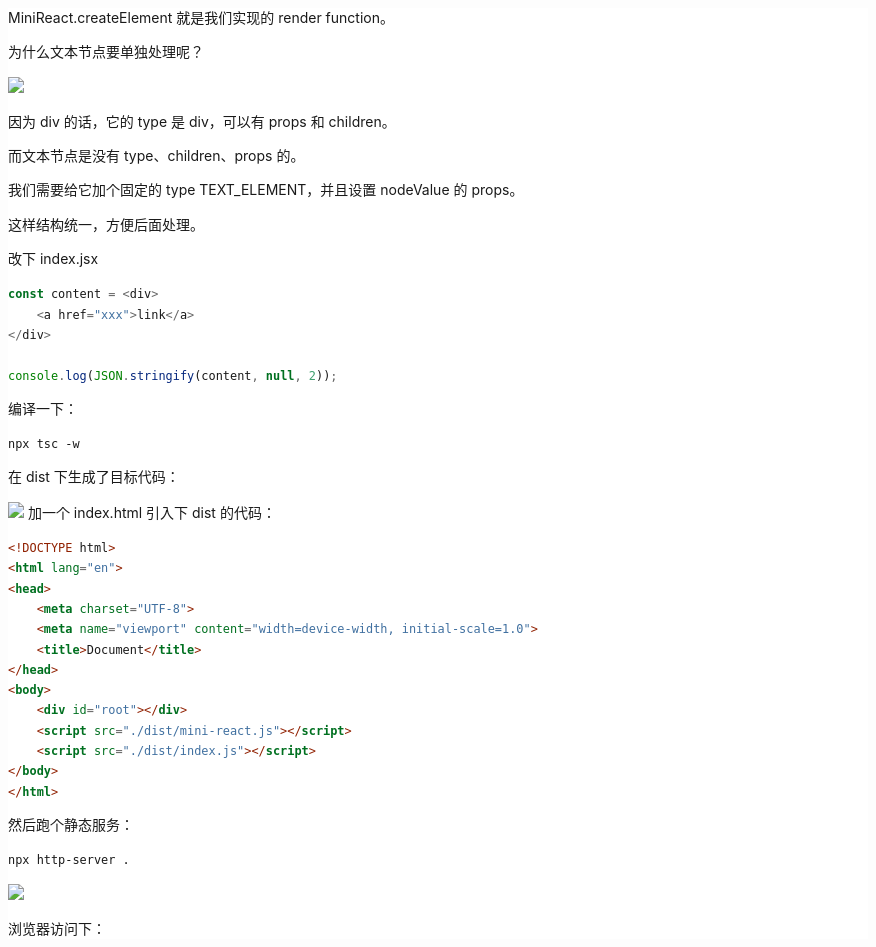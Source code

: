 MiniReact.createElement 就是我们实现的 render function。

为什么文本节点要单独处理呢？

![](https://p1-juejin.byteimg.com/tos-cn-i-k3u1fbpfcp/eaa17d2d5207448aaf1b0119c0c457d7~tplv-k3u1fbpfcp-jj-mark:0:0:0:0:q75.image#?w=1006&h=218&s=52473&e=png&b=1f1f1f)

因为 div 的话，它的 type 是 div，可以有 props 和 children。

而文本节点是没有 type、children、props 的。

我们需要给它加个固定的 type TEXT_ELEMENT，并且设置 nodeValue 的 props。

这样结构统一，方便后面处理。

改下 index.jsx

```javascript
const content = <div>
    <a href="xxx">link</a>
</div>

console.log(JSON.stringify(content, null, 2));
```

编译一下：

```
npx tsc -w
```
在 dist 下生成了目标代码：

![](https://p1-juejin.byteimg.com/tos-cn-i-k3u1fbpfcp/41f42b03844748a6a8f875dd852463cc~tplv-k3u1fbpfcp-jj-mark:0:0:0:0:q75.image#?w=1838&h=902&s=216630&e=png&b=1e1e1e)
加一个 index.html 引入下 dist 的代码：

```html
<!DOCTYPE html>
<html lang="en">
<head>
    <meta charset="UTF-8">
    <meta name="viewport" content="width=device-width, initial-scale=1.0">
    <title>Document</title>
</head>
<body>
    <div id="root"></div>
    <script src="./dist/mini-react.js"></script>
    <script src="./dist/index.js"></script>
</body>
</html>
```
然后跑个静态服务：

```
npx http-server .
```

![](https://p3-juejin.byteimg.com/tos-cn-i-k3u1fbpfcp/fb72721f4e3e4e43beec8e6777349956~tplv-k3u1fbpfcp-jj-mark:0:0:0:0:q75.image#?w=738&h=600&s=93866&e=png&b=181818)

浏览器访问下：
